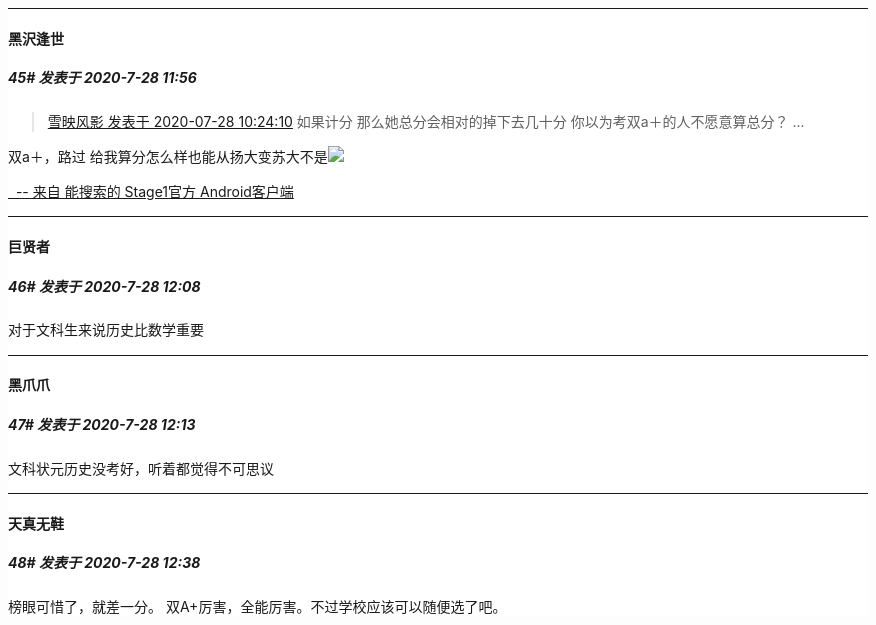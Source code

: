 




*****

####  黑沢逢世  
##### 45#       发表于 2020-7-28 11:56



<blockquote><a href="httphttps://bbs.saraba1st.com/2b/forum.php?mod=redirect&amp;goto=findpost&amp;pid=48236429&amp;ptid=1951908" target="_blank">雪映风影 发表于 2020-07-28 10:24:10</a>
如果计分 那么她总分会相对的掉下去几十分 
你以为考双a＋的人不愿意算总分？ ...</blockquote>双a＋，路过
给我算分怎么样也能从扬大变苏大不是<img src="https://static.saraba1st.com/image/smiley/face2017/001.png" referrerpolicy="no-referrer">

[  -- 来自 能搜索的 Stage1官方 Android客户端](https://www.coolapk.com/apk/140634)







*****

####  巨贤者  
##### 46#       发表于 2020-7-28 12:08




对于文科生来说历史比数学重要







*****

####  黑爪爪  
##### 47#       发表于 2020-7-28 12:13




文科状元历史没考好，听着都觉得不可思议







*****

####  天真无鞋  
##### 48#       发表于 2020-7-28 12:38




榜眼可惜了，就差一分。
双A+厉害，全能厉害。不过学校应该可以随便选了吧。
